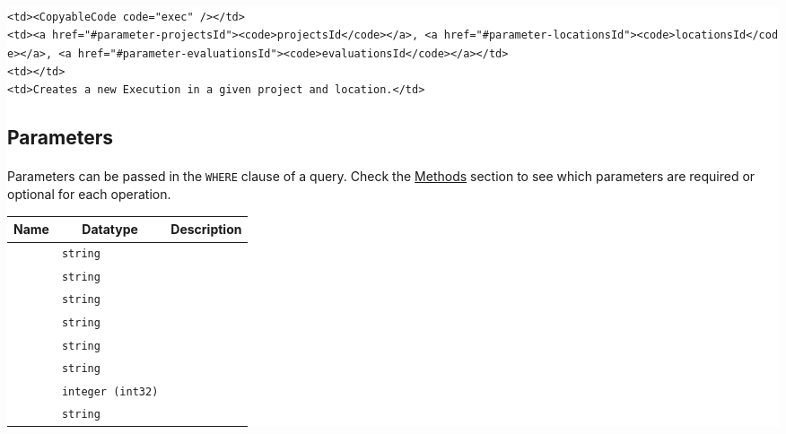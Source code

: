     <td><CopyableCode code="exec" /></td>
    <td><a href="#parameter-projectsId"><code>projectsId</code></a>, <a href="#parameter-locationsId"><code>locationsId</code></a>, <a href="#parameter-evaluationsId"><code>evaluationsId</code></a></td>
    <td></td>
    <td>Creates a new Execution in a given project and location.</td>
</tr>
</tbody>
</table>

## Parameters

Parameters can be passed in the `WHERE` clause of a query. Check the [Methods](#methods) section to see which parameters are required or optional for each operation.

<table>
<thead>
    <tr>
    <th>Name</th>
    <th>Datatype</th>
    <th>Description</th>
    </tr>
</thead>
<tbody>
<tr id="parameter-evaluationsId">
    <td><CopyableCode code="evaluationsId" /></td>
    <td><code>string</code></td>
    <td></td>
</tr>
<tr id="parameter-executionsId">
    <td><CopyableCode code="executionsId" /></td>
    <td><code>string</code></td>
    <td></td>
</tr>
<tr id="parameter-locationsId">
    <td><CopyableCode code="locationsId" /></td>
    <td><code>string</code></td>
    <td></td>
</tr>
<tr id="parameter-projectsId">
    <td><CopyableCode code="projectsId" /></td>
    <td><code>string</code></td>
    <td></td>
</tr>
<tr id="parameter-filter">
    <td><CopyableCode code="filter" /></td>
    <td><code>string</code></td>
    <td></td>
</tr>
<tr id="parameter-orderBy">
    <td><CopyableCode code="orderBy" /></td>
    <td><code>string</code></td>
    <td></td>
</tr>
<tr id="parameter-pageSize">
    <td><CopyableCode code="pageSize" /></td>
    <td><code>integer (int32)</code></td>
    <td></td>
</tr>
<tr id="parameter-pageToken">
    <td><CopyableCode code="pageToken" /></td>
    <td><code>string</code></td>
    <td></td>
</tr>
<tr id="parameter-requestId">